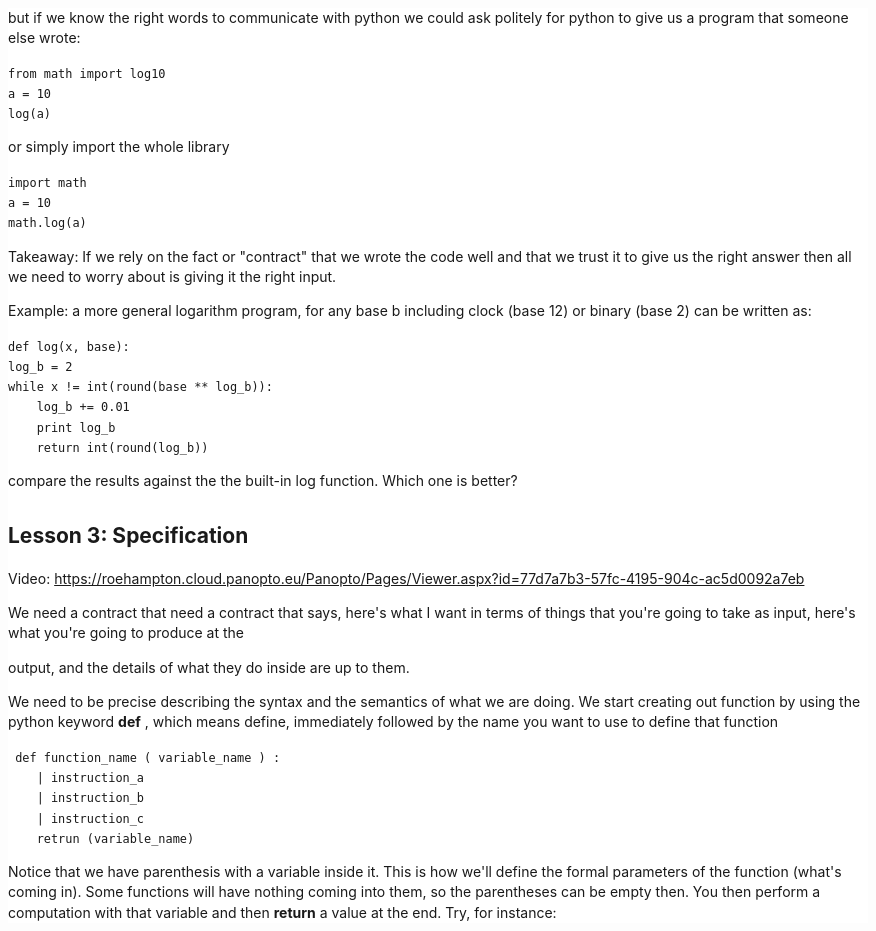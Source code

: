 

but if we know the right words to communicate with python we could ask politely for python to give us a program that someone else wrote:

    from math import log10
    a = 10
    log(a)

or simply import the whole library

    import math
    a = 10
    math.log(a)

Takeaway: If we rely on the fact or &quot;contract&quot; that we wrote the code well and that we trust it to give us the right answer then all we need to worry about is giving it the right input.

Example: a more general logarithm program, for any base b including clock (base 12) or binary (base 2) can be written as:


    def log(x, base):
    log_b = 2
    while x != int(round(base ** log_b)):
        log_b += 0.01
        print log_b
        return int(round(log_b))


compare the results against the the built-in log function. Which one is better?


## Lesson 3: Specification
Video: https://roehampton.cloud.panopto.eu/Panopto/Pages/Viewer.aspx?id=77d7a7b3-57fc-4195-904c-ac5d0092a7eb

We need a contract that need a contract that says, here&#39;s what I want in terms of things that you&#39;re going to take as input, here&#39;s what you&#39;re going to produce at the

output, and the details of what they do inside are up to them.

We need to be precise describing the syntax and the semantics of what we are doing. We start creating out function by using the python keyword **def** , which means define, immediately followed by the name you want to use to define that function


     def function_name ( variable_name ) :
    	| instruction_a
    	| instruction_b
    	| instruction_c
    	retrun (variable_name)


Notice that we have parenthesis with a variable inside it. This is how we&#39;ll define the formal parameters of the function (what&#39;s coming in). Some functions will have nothing coming into them, so the parentheses can be empty then. You then perform a computation with that variable and then **return** a value at the end. Try, for instance:
